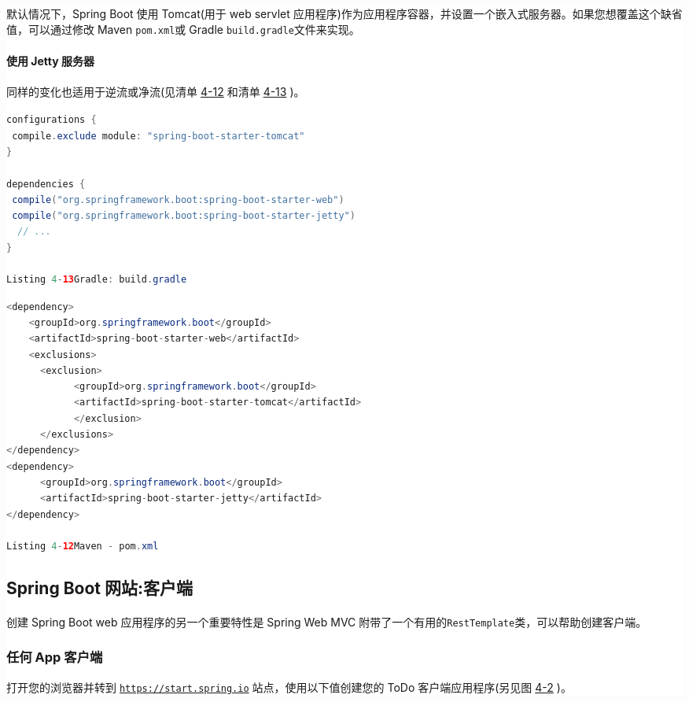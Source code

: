 默认情况下，Spring Boot 使用 Tomcat(用于 web servlet 应用程序)作为应用程序容器，并设置一个嵌入式服务器。如果您想覆盖这个缺省值，可以通过修改 Maven `pom.xml`或 Gradle `build.gradle`文件来实现。

#### 使用 Jetty 服务器

同样的变化也适用于逆流或净流(见清单 [4-12](#PC43) 和清单 [4-13](#PC44) )。

```java
configurations {
 compile.exclude module: "spring-boot-starter-tomcat"
}

dependencies {
 compile("org.springframework.boot:spring-boot-starter-web")
 compile("org.springframework.boot:spring-boot-starter-jetty")
  // ...
}

Listing 4-13Gradle: build.gradle

```

```java
<dependency>
    <groupId>org.springframework.boot</groupId>
    <artifactId>spring-boot-starter-web</artifactId>
    <exclusions>
      <exclusion>
            <groupId>org.springframework.boot</groupId>
            <artifactId>spring-boot-starter-tomcat</artifactId>
            </exclusion>
      </exclusions>
</dependency>
<dependency>
      <groupId>org.springframework.boot</groupId>
      <artifactId>spring-boot-starter-jetty</artifactId>
</dependency>

Listing 4-12Maven - pom.xml

```

## Spring Boot 网站:客户端

创建 Spring Boot web 应用程序的另一个重要特性是 Spring Web MVC 附带了一个有用的`RestTemplate`类，可以帮助创建客户端。

### 任何 App 客户端

打开您的浏览器并转到 [`https://start.spring.io`](https://start.spring.io) 站点，使用以下值创建您的 ToDo 客户端应用程序(另见图 [4-2](#Fig2) )。
